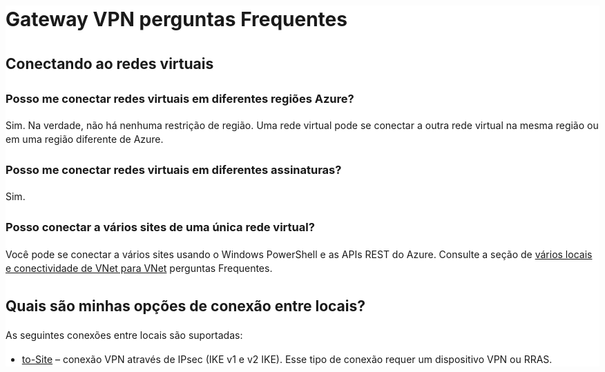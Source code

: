 <properties 
   pageTitle="Perguntas Frequentes de Gateway VPN de rede virtual | Microsoft Azure"
   description="O Gateway VPN perguntas Frequentes. Perguntas Frequentes sobre conexões entre locais de rede Virtual do Microsoft Azure, conexões de configuração híbrida e Gateways VPN"
   services="vpn-gateway"
   documentationCenter="na"
   authors="yushwang"
   manager="rossort"
   editor="" />
<tags 
   ms.service="vpn-gateway"
   ms.devlang="na"
   ms.topic="get-started-article"
   ms.tgt_pltfrm="na"
   ms.workload="infrastructure-services"
   ms.date="03/10/2016"
   ms.author="yushwang" />

# <a name="vpn-gateway-faq"></a>Gateway VPN perguntas Frequentes

## <a name="connecting-to-virtual-networks"></a>Conectando ao redes virtuais

### <a name="can-i-connect-virtual-networks-in-different-azure-regions"></a>Posso me conectar redes virtuais em diferentes regiões Azure?
Sim. Na verdade, não há nenhuma restrição de região. Uma rede virtual pode se conectar a outra rede virtual na mesma região ou em uma região diferente de Azure.

### <a name="can-i-connect-virtual-networks-in-different-subscriptions"></a>Posso me conectar redes virtuais em diferentes assinaturas?
Sim.

### <a name="can-i-connect-to-multiple-sites-from-a-single-virtual-network"></a>Posso conectar a vários sites de uma única rede virtual?

Você pode se conectar a vários sites usando o Windows PowerShell e as APIs REST do Azure. Consulte a seção de [vários locais e conectividade de VNet para VNet](#multi-site-and-vnet-to-vnet-connectivity) perguntas Frequentes.
## <a name="what-are-my-cross-premises-connection-options"></a>Quais são minhas opções de conexão entre locais?

As seguintes conexões entre locais são suportadas:

- [to-Site](vpn-gateway-site-to-site-create.md) – conexão VPN através de IPsec (IKE v1 e v2 IKE). Esse tipo de conexão requer um dispositivo VPN ou RRAS.
